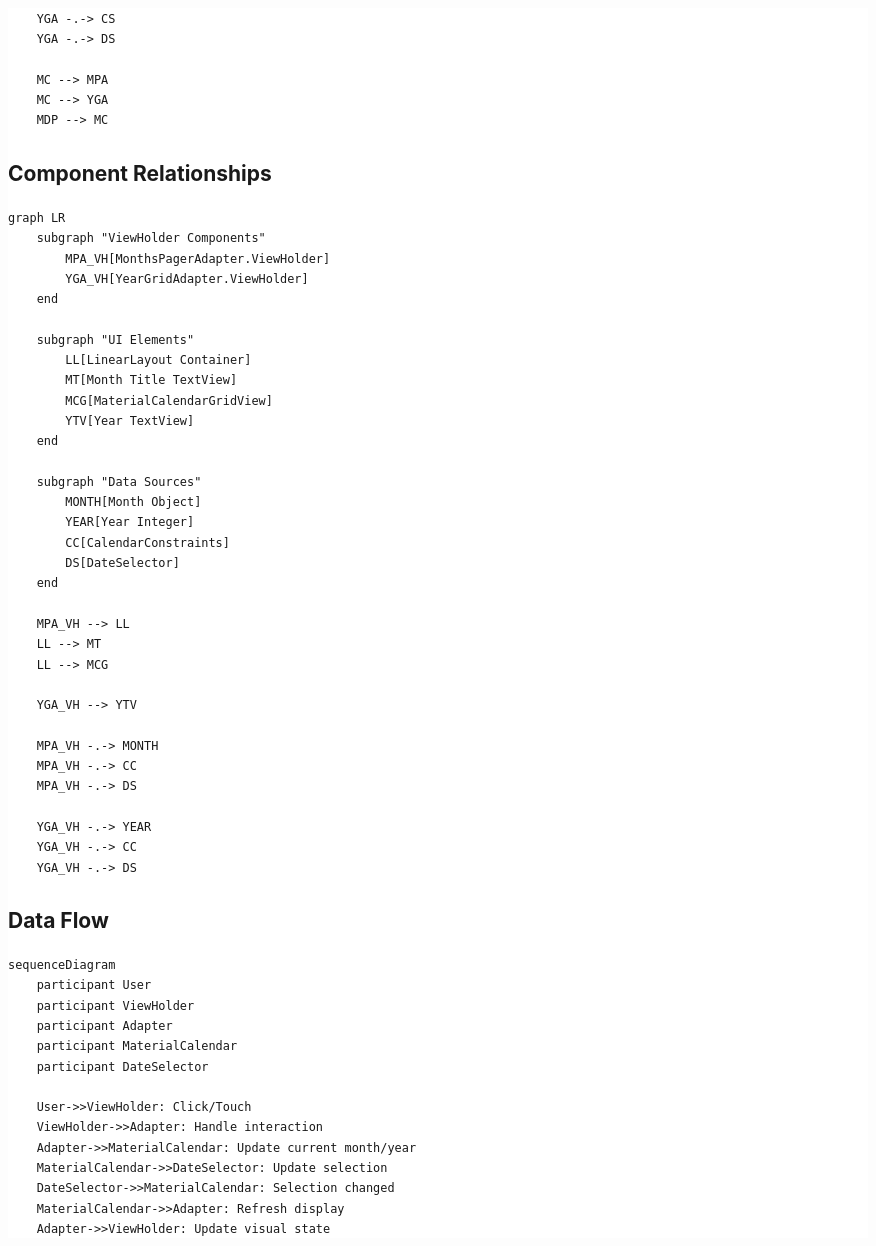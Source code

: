```mermaid
    YGA -.-> CS
    YGA -.-> DS
    
    MC --> MPA
    MC --> YGA
    MDP --> MC
```

## Component Relationships

```mermaid
graph LR
    subgraph "ViewHolder Components"
        MPA_VH[MonthsPagerAdapter.ViewHolder]
        YGA_VH[YearGridAdapter.ViewHolder]
    end
    
    subgraph "UI Elements"
        LL[LinearLayout Container]
        MT[Month Title TextView]
        MCG[MaterialCalendarGridView]
        YTV[Year TextView]
    end
    
    subgraph "Data Sources"
        MONTH[Month Object]
        YEAR[Year Integer]
        CC[CalendarConstraints]
        DS[DateSelector]
    end
    
    MPA_VH --> LL
    LL --> MT
    LL --> MCG
    
    YGA_VH --> YTV
    
    MPA_VH -.-> MONTH
    MPA_VH -.-> CC
    MPA_VH -.-> DS
    
    YGA_VH -.-> YEAR
    YGA_VH -.-> CC
    YGA_VH -.-> DS
```

## Data Flow

```mermaid
sequenceDiagram
    participant User
    participant ViewHolder
    participant Adapter
    participant MaterialCalendar
    participant DateSelector
    
    User->>ViewHolder: Click/Touch
    ViewHolder->>Adapter: Handle interaction
    Adapter->>MaterialCalendar: Update current month/year
    MaterialCalendar->>DateSelector: Update selection
    DateSelector->>MaterialCalendar: Selection changed
    MaterialCalendar->>Adapter: Refresh display
    Adapter->>ViewHolder: Update visual state
```